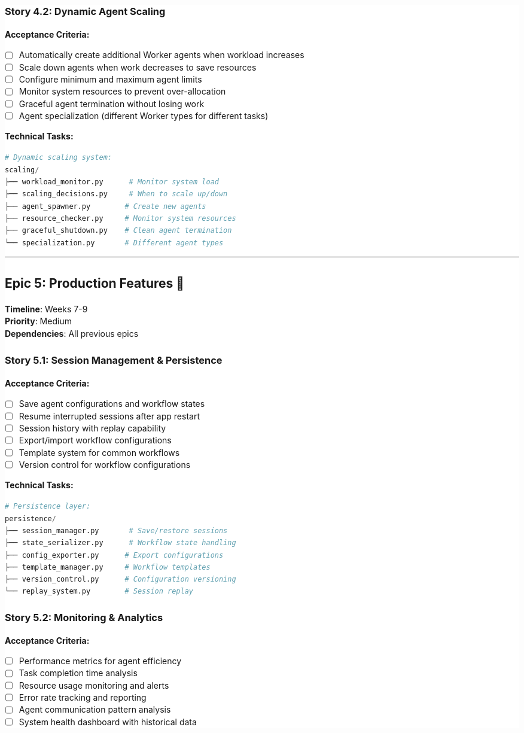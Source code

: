 ### **Story 4.2: Dynamic Agent Scaling**
**Acceptance Criteria:**
- [ ] Automatically create additional Worker agents when workload increases
- [ ] Scale down agents when work decreases to save resources
- [ ] Configure minimum and maximum agent limits
- [ ] Monitor system resources to prevent over-allocation
- [ ] Graceful agent termination without losing work
- [ ] Agent specialization (different Worker types for different tasks)

**Technical Tasks:**
```python
# Dynamic scaling system:
scaling/
├── workload_monitor.py      # Monitor system load
├── scaling_decisions.py     # When to scale up/down
├── agent_spawner.py        # Create new agents
├── resource_checker.py     # Monitor system resources
├── graceful_shutdown.py    # Clean agent termination
└── specialization.py       # Different agent types
```

---

## **Epic 5: Production Features** 🚀
**Timeline**: Weeks 7-9  
**Priority**: Medium  
**Dependencies**: All previous epics

### **Story 5.1: Session Management & Persistence**
**Acceptance Criteria:**
- [ ] Save agent configurations and workflow states
- [ ] Resume interrupted sessions after app restart
- [ ] Session history with replay capability
- [ ] Export/import workflow configurations
- [ ] Template system for common workflows
- [ ] Version control for workflow configurations

**Technical Tasks:**
```python
# Persistence layer:
persistence/
├── session_manager.py       # Save/restore sessions
├── state_serializer.py      # Workflow state handling
├── config_exporter.py      # Export configurations
├── template_manager.py     # Workflow templates
├── version_control.py      # Configuration versioning
└── replay_system.py        # Session replay
```

### **Story 5.2: Monitoring & Analytics**
**Acceptance Criteria:**
- [ ] Performance metrics for agent efficiency
- [ ] Task completion time analysis
- [ ] Resource usage monitoring and alerts
- [ ] Error rate tracking and reporting
- [ ] Agent communication pattern analysis
- [ ] System health dashboard with historical data
